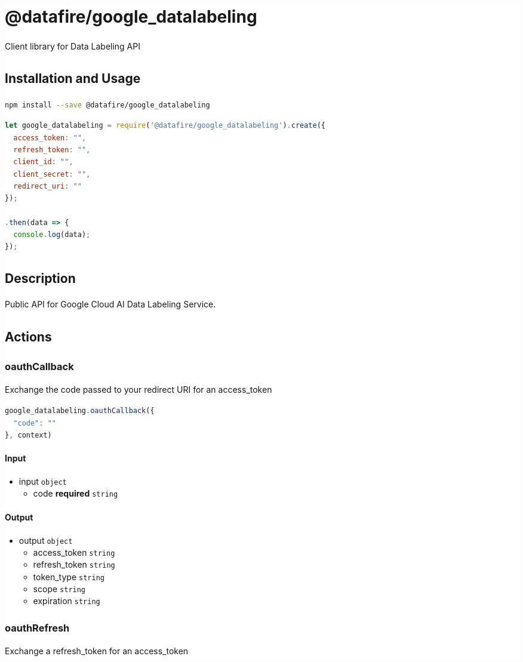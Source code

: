 # @datafire/google_datalabeling

Client library for Data Labeling API

## Installation and Usage
```bash
npm install --save @datafire/google_datalabeling
```
```js
let google_datalabeling = require('@datafire/google_datalabeling').create({
  access_token: "",
  refresh_token: "",
  client_id: "",
  client_secret: "",
  redirect_uri: ""
});

.then(data => {
  console.log(data);
});
```

## Description

Public API for Google Cloud AI Data Labeling Service.

## Actions

### oauthCallback
Exchange the code passed to your redirect URI for an access_token


```js
google_datalabeling.oauthCallback({
  "code": ""
}, context)
```

#### Input
* input `object`
  * code **required** `string`

#### Output
* output `object`
  * access_token `string`
  * refresh_token `string`
  * token_type `string`
  * scope `string`
  * expiration `string`

### oauthRefresh
Exchange a refresh_token for an access_token
